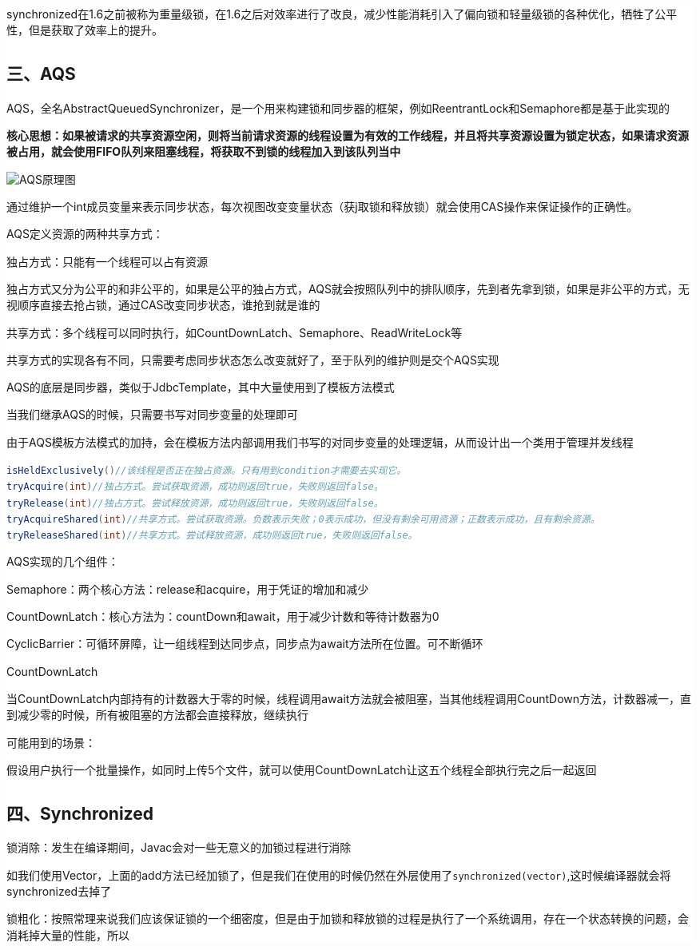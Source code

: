 

synchronized在1.6之前被称为重量级锁，在1.6之后对效率进行了改良，减少性能消耗引入了偏向锁和轻量级锁的各种优化，牺牲了公平性，但是获取了效率上的提升。





## 三、AQS

AQS，全名AbstractQueuedSynchronizer，是一个用来构建锁和同步器的框架，例如ReentrantLock和Semaphore都是基于此实现的

**核心思想：如果被请求的共享资源空闲，则将当前请求资源的线程设置为有效的工作线程，并且将共享资源设置为锁定状态，如果请求资源被占用，就会使用FIFO队列来阻塞线程，将获取不到锁的线程加入到该队列当中**

![AQS原理图](https://my-blog-to-use.oss-cn-beijing.aliyuncs.com/2019-6/AQS%E5%8E%9F%E7%90%86%E5%9B%BE.png)

通过维护一个int成员变量来表示同步状态，每次视图改变变量状态（获j取锁和释放锁）就会使用CAS操作来保证操作的正确性。



AQS定义资源的两种共享方式：

独占方式：只能有一个线程可以占有资源

独占方式又分为公平的和非公平的，如果是公平的独占方式，AQS就会按照队列中的排队顺序，先到者先拿到锁，如果是非公平的方式，无视顺序直接去抢占锁，通过CAS改变同步状态，谁抢到就是谁的

共享方式：多个线程可以同时执行，如CountDownLatch、Semaphore、ReadWriteLock等

共享方式的实现各有不同，只需要考虑同步状态怎么改变就好了，至于队列的维护则是交个AQS实现



AQS的底层是同步器，类似于JdbcTemplate，其中大量使用到了模板方法模式

当我们继承AQS的时候，只需要书写对同步变量的处理即可

由于AQS模板方法模式的加持，会在模板方法内部调用我们书写的对同步变量的处理逻辑，从而设计出一个类用于管理并发线程

```java
isHeldExclusively()//该线程是否正在独占资源。只有用到condition才需要去实现它。
tryAcquire(int)//独占方式。尝试获取资源，成功则返回true，失败则返回false。
tryRelease(int)//独占方式。尝试释放资源，成功则返回true，失败则返回false。
tryAcquireShared(int)//共享方式。尝试获取资源。负数表示失败；0表示成功，但没有剩余可用资源；正数表示成功，且有剩余资源。
tryReleaseShared(int)//共享方式。尝试释放资源，成功则返回true，失败则返回false。
```



AQS实现的几个组件：

Semaphore：两个核心方法：release和acquire，用于凭证的增加和减少

CountDownLatch：核心方法为：countDown和await，用于减少计数和等待计数器为0

CyclicBarrier：可循环屏障，让一组线程到达同步点，同步点为await方法所在位置。可不断循环



CountDownLatch

当CountDownLatch内部持有的计数器大于零的时候，线程调用await方法就会被阻塞，当其他线程调用CountDown方法，计数器减一，直到减少零的时候，所有被阻塞的方法都会直接释放，继续执行

可能用到的场景：

假设用户执行一个批量操作，如同时上传5个文件，就可以使用CountDownLatch让这五个线程全部执行完之后一起返回





## 四、Synchronized



锁消除：发生在编译期间，Javac会对一些无意义的加锁过程进行消除

如我们使用Vector，上面的add方法已经加锁了，但是我们在使用的时候仍然在外层使用了`synchronized(vector)`,这时候编译器就会将synchronized去掉了



锁粗化：按照常理来说我们应该保证锁的一个细密度，但是由于加锁和释放锁的过程是执行了一个系统调用，存在一个状态转换的问题，会消耗掉大量的性能，所以